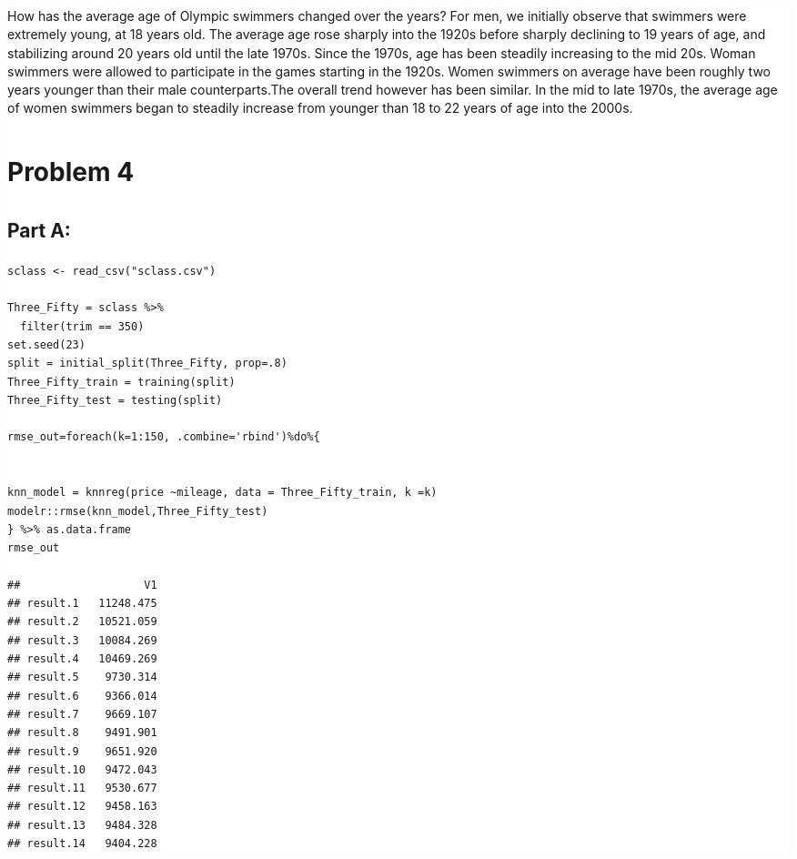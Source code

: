 How has the average age of Olympic swimmers changed over the years? For
men, we initially observe that swimmers were extremely young, at 18
years old. The average age rose sharply into the 1920s before sharply
declining to 19 years of age, and stabilizing around 20 years old until
the late 1970s. Since the 1970s, age has been steadily increasing to the
mid 20s. Woman swimmers were allowed to participate in the games
starting in the 1920s. Women swimmers on average have been roughly two
years younger than their male counterparts.The overall trend however has
been similar. In the mid to late 1970s, the average age of women
swimmers began to steadily increase from younger than 18 to 22 years of
age into the 2000s.

# Problem 4

## Part A:

    sclass <- read_csv("sclass.csv")

    Three_Fifty = sclass %>%
      filter(trim == 350)
    set.seed(23)
    split = initial_split(Three_Fifty, prop=.8)
    Three_Fifty_train = training(split)
    Three_Fifty_test = testing(split)

    rmse_out=foreach(k=1:150, .combine='rbind')%do%{


    knn_model = knnreg(price ~mileage, data = Three_Fifty_train, k =k)
    modelr::rmse(knn_model,Three_Fifty_test)
    } %>% as.data.frame
    rmse_out

    ##                   V1
    ## result.1   11248.475
    ## result.2   10521.059
    ## result.3   10084.269
    ## result.4   10469.269
    ## result.5    9730.314
    ## result.6    9366.014
    ## result.7    9669.107
    ## result.8    9491.901
    ## result.9    9651.920
    ## result.10   9472.043
    ## result.11   9530.677
    ## result.12   9458.163
    ## result.13   9484.328
    ## result.14   9404.228